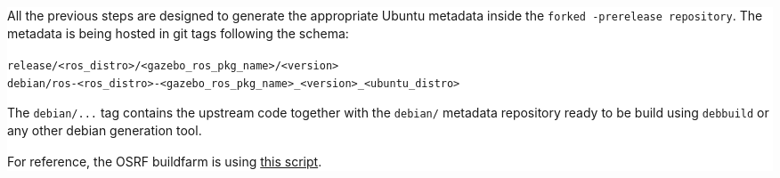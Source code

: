 All the previous steps are designed to generate the appropriate Ubuntu metadata
inside the `forked -prerelease repository`. The metadata is being hosted in
git tags following the schema:


    release/<ros_distro>/<gazebo_ros_pkg_name>/<version>
    debian/ros-<ros_distro>-<gazebo_ros_pkg_name>_<version>_<ubuntu_distro>

The `debian/...` tag contains the upstream code together with the `debian/` metadata repository ready to be
build using `debbuild` or any other debian generation tool.

For reference, the OSRF buildfarm is using [this script](https://bitbucket.org/osrf/release-tools/src/default/jenkins-scripts/docker/lib/debbuild-bloom-base.bash).

